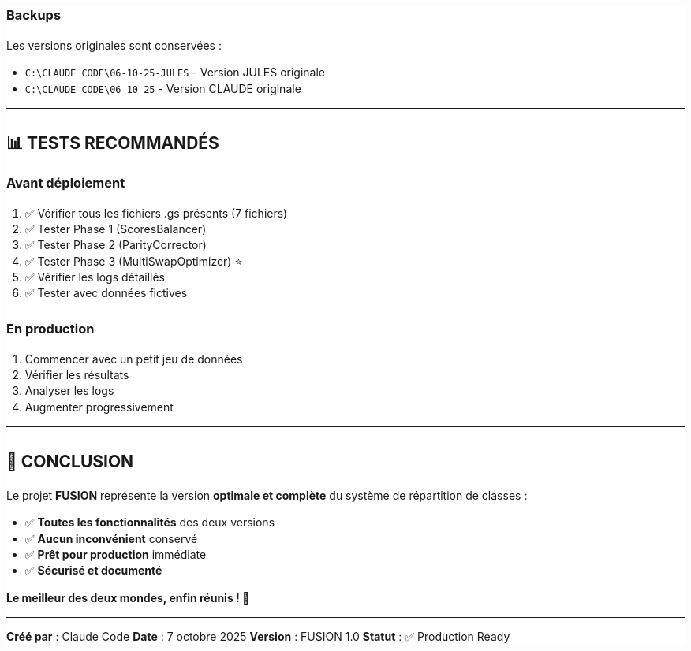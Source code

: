 ### Backups

Les versions originales sont conservées :
- `C:\CLAUDE CODE\06-10-25-JULES` - Version JULES originale
- `C:\CLAUDE CODE\06 10 25` - Version CLAUDE originale

---

## 📊 TESTS RECOMMANDÉS

### Avant déploiement
1. ✅ Vérifier tous les fichiers .gs présents (7 fichiers)
2. ✅ Tester Phase 1 (ScoresBalancer)
3. ✅ Tester Phase 2 (ParityCorrector)
4. ✅ Tester Phase 3 (MultiSwapOptimizer) ⭐
5. ✅ Vérifier les logs détaillés
6. ✅ Tester avec données fictives

### En production
1. Commencer avec un petit jeu de données
2. Vérifier les résultats
3. Analyser les logs
4. Augmenter progressivement

---

## 🎉 CONCLUSION

Le projet **FUSION** représente la version **optimale et complète** du système de répartition de classes :

- ✅ **Toutes les fonctionnalités** des deux versions
- ✅ **Aucun inconvénient** conservé
- ✅ **Prêt pour production** immédiate
- ✅ **Sécurisé et documenté**

**Le meilleur des deux mondes, enfin réunis ! 🎯**

---

**Créé par** : Claude Code
**Date** : 7 octobre 2025
**Version** : FUSION 1.0
**Statut** : ✅ Production Ready
